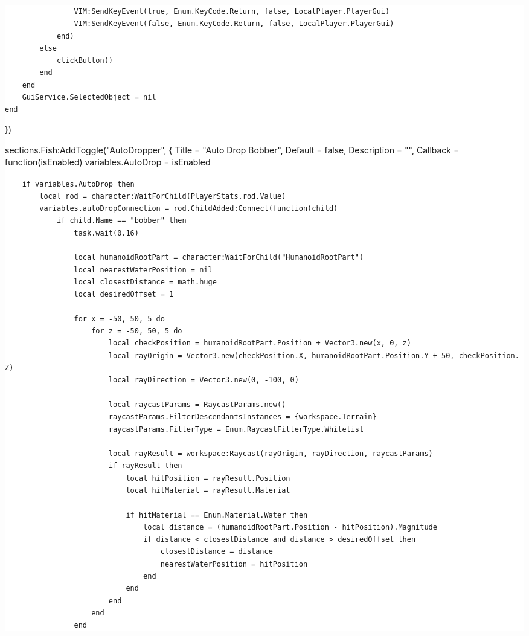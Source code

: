                     VIM:SendKeyEvent(true, Enum.KeyCode.Return, false, LocalPlayer.PlayerGui)
                    VIM:SendKeyEvent(false, Enum.KeyCode.Return, false, LocalPlayer.PlayerGui)
                end)
            else
                clickButton()
            end 
        end
        GuiService.SelectedObject = nil
    end
})


sections.Fish:AddToggle("AutoDropper", {
    Title = "Auto Drop Bobber",
    Default = false,
    Description = "",
    Callback = function(isEnabled)
        variables.AutoDrop = isEnabled

        if variables.AutoDrop then
            local rod = character:WaitForChild(PlayerStats.rod.Value)
            variables.autoDropConnection = rod.ChildAdded:Connect(function(child)
                if child.Name == "bobber" then
                    task.wait(0.16)

                    local humanoidRootPart = character:WaitForChild("HumanoidRootPart")
                    local nearestWaterPosition = nil
                    local closestDistance = math.huge
                    local desiredOffset = 1

                    for x = -50, 50, 5 do
                        for z = -50, 50, 5 do
                            local checkPosition = humanoidRootPart.Position + Vector3.new(x, 0, z)
                            local rayOrigin = Vector3.new(checkPosition.X, humanoidRootPart.Position.Y + 50, checkPosition.Z)
                            local rayDirection = Vector3.new(0, -100, 0)

                            local raycastParams = RaycastParams.new()
                            raycastParams.FilterDescendantsInstances = {workspace.Terrain}
                            raycastParams.FilterType = Enum.RaycastFilterType.Whitelist

                            local rayResult = workspace:Raycast(rayOrigin, rayDirection, raycastParams)
                            if rayResult then
                                local hitPosition = rayResult.Position
                                local hitMaterial = rayResult.Material

                                if hitMaterial == Enum.Material.Water then
                                    local distance = (humanoidRootPart.Position - hitPosition).Magnitude
                                    if distance < closestDistance and distance > desiredOffset then
                                        closestDistance = distance
                                        nearestWaterPosition = hitPosition
                                    end
                                end
                            end
                        end
                    end

